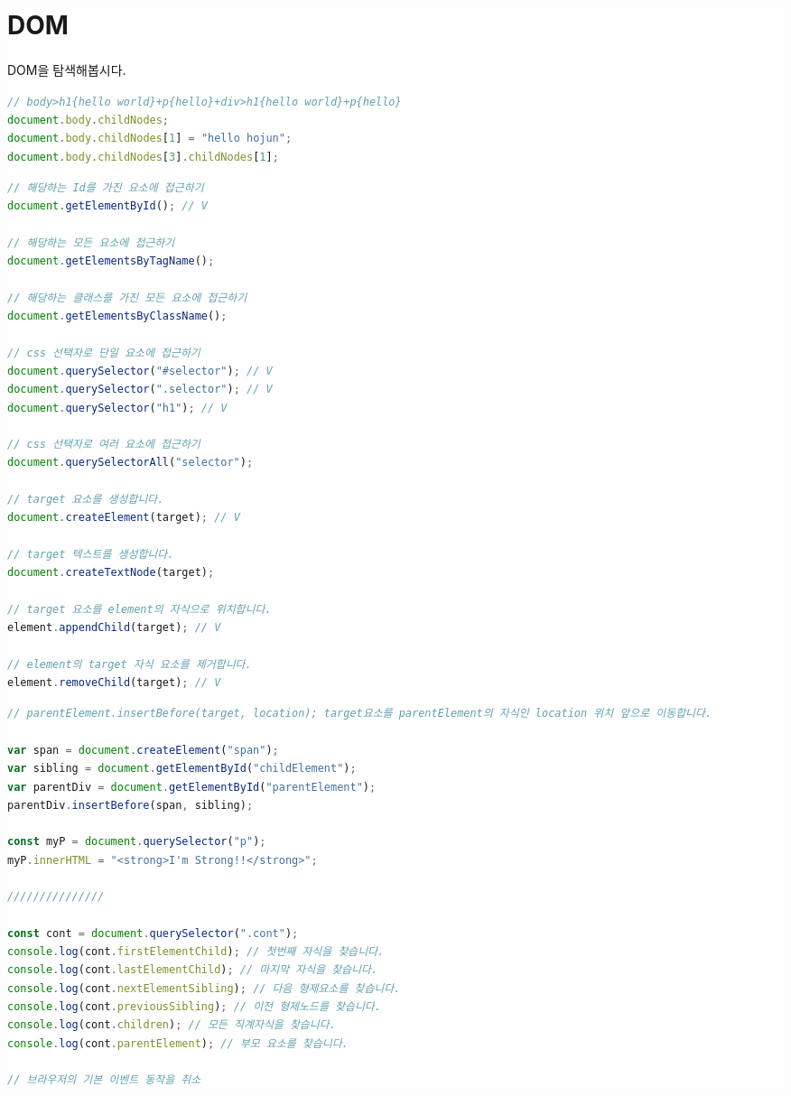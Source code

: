 # DOM

DOM을 탐색해봅시다.

```js
// body>h1{hello world}+p{hello}+div>h1{hello world}+p{hello}
document.body.childNodes;
document.body.childNodes[1] = "hello hojun";
document.body.childNodes[3].childNodes[1];
```

```js
// 해당하는 Id를 가진 요소에 접근하기
document.getElementById(); // V

// 해당하는 모든 요소에 접근하기
document.getElementsByTagName();

// 해당하는 클래스를 가진 모든 요소에 접근하기
document.getElementsByClassName();

// css 선택자로 단일 요소에 접근하기
document.querySelector("#selector"); // V
document.querySelector(".selector"); // V
document.querySelector("h1"); // V

// css 선택자로 여러 요소에 접근하기
document.querySelectorAll("selector");

// target 요소를 생성합니다.
document.createElement(target); // V

// target 텍스트를 생성합니다.
document.createTextNode(target);

// target 요소를 element의 자식으로 위치합니다.
element.appendChild(target); // V

// element의 target 자식 요소를 제거합니다.
element.removeChild(target); // V
```

```js
// parentElement.insertBefore(target, location); target요소를 parentElement의 자식인 location 위치 앞으로 이동합니다.

var span = document.createElement("span");
var sibling = document.getElementById("childElement");
var parentDiv = document.getElementById("parentElement");
parentDiv.insertBefore(span, sibling);

const myP = document.querySelector("p");
myP.innerHTML = "<strong>I'm Strong!!</strong>";

///////////////

const cont = document.querySelector(".cont");
console.log(cont.firstElementChild); // 첫번째 자식을 찾습니다.
console.log(cont.lastElementChild); // 마지막 자식을 찾습니다.
console.log(cont.nextElementSibling); // 다음 형제요소를 찾습니다.
console.log(cont.previousSibling); // 이전 형제노드를 찾습니다.
console.log(cont.children); // 모든 직계자식을 찾습니다.
console.log(cont.parentElement); // 부모 요소를 찾습니다.

// 브라우저의 기본 이벤트 동작을 취소
```